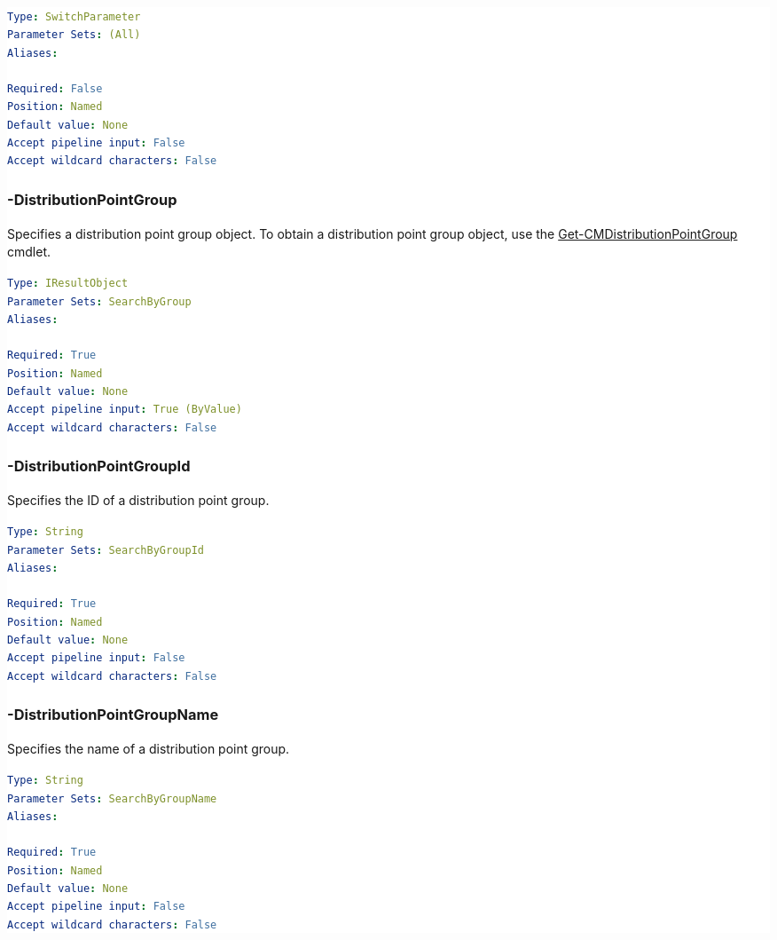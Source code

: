 ```yaml
Type: SwitchParameter
Parameter Sets: (All)
Aliases:

Required: False
Position: Named
Default value: None
Accept pipeline input: False
Accept wildcard characters: False
```

### -DistributionPointGroup
Specifies a distribution point group object.
To obtain a distribution point group object, use the [Get-CMDistributionPointGroup](Get-CMDistributionPointGroup.md) cmdlet.

```yaml
Type: IResultObject
Parameter Sets: SearchByGroup
Aliases:

Required: True
Position: Named
Default value: None
Accept pipeline input: True (ByValue)
Accept wildcard characters: False
```

### -DistributionPointGroupId
Specifies the ID of a distribution point group.

```yaml
Type: String
Parameter Sets: SearchByGroupId
Aliases:

Required: True
Position: Named
Default value: None
Accept pipeline input: False
Accept wildcard characters: False
```

### -DistributionPointGroupName
Specifies the name of a distribution point group.

```yaml
Type: String
Parameter Sets: SearchByGroupName
Aliases:

Required: True
Position: Named
Default value: None
Accept pipeline input: False
Accept wildcard characters: False
```
